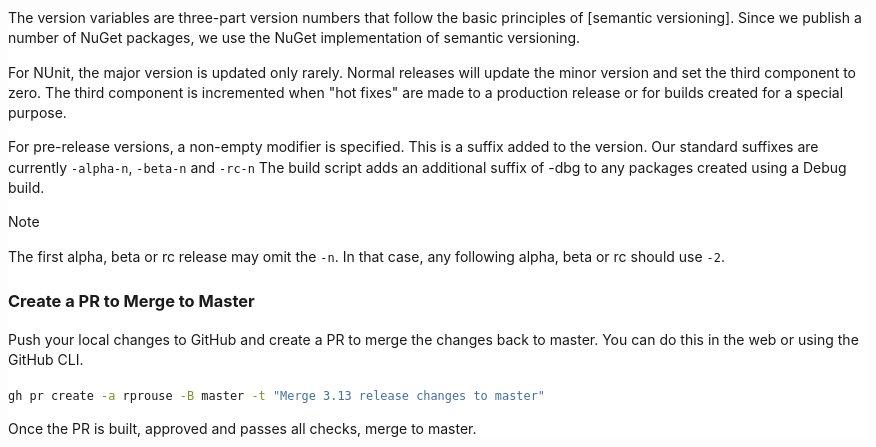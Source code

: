 The version variables are three-part version numbers that follow the basic principles of [semantic versioning]. Since we
publish a number of NuGet packages, we use the NuGet implementation of semantic versioning.

For NUnit, the major version is updated only rarely. Normal releases will update the minor version and set the third
component to zero. The third component is incremented when "hot fixes" are made to a production release or for builds
created for a special purpose.

For pre-release versions, a non-empty modifier is specified. This is a suffix added to the version. Our standard
suffixes are currently `-alpha-n`, `-beta-n` and `-rc-n` The build script adds an additional suffix of -dbg to any
packages created using a Debug build.

> [!NOTE]
> The first alpha, beta or rc release may omit the `-n`. In that case, any following alpha, beta or rc should
> use `-2`.

### Create a PR to Merge to Master

Push your local changes to GitHub and create a PR to merge the changes back to master. You can do this in the web or
using the GitHub CLI.

```sh
gh pr create -a rprouse -B master -t "Merge 3.13 release changes to master"
```

Once the PR is built, approved and passes all checks, merge to master.

